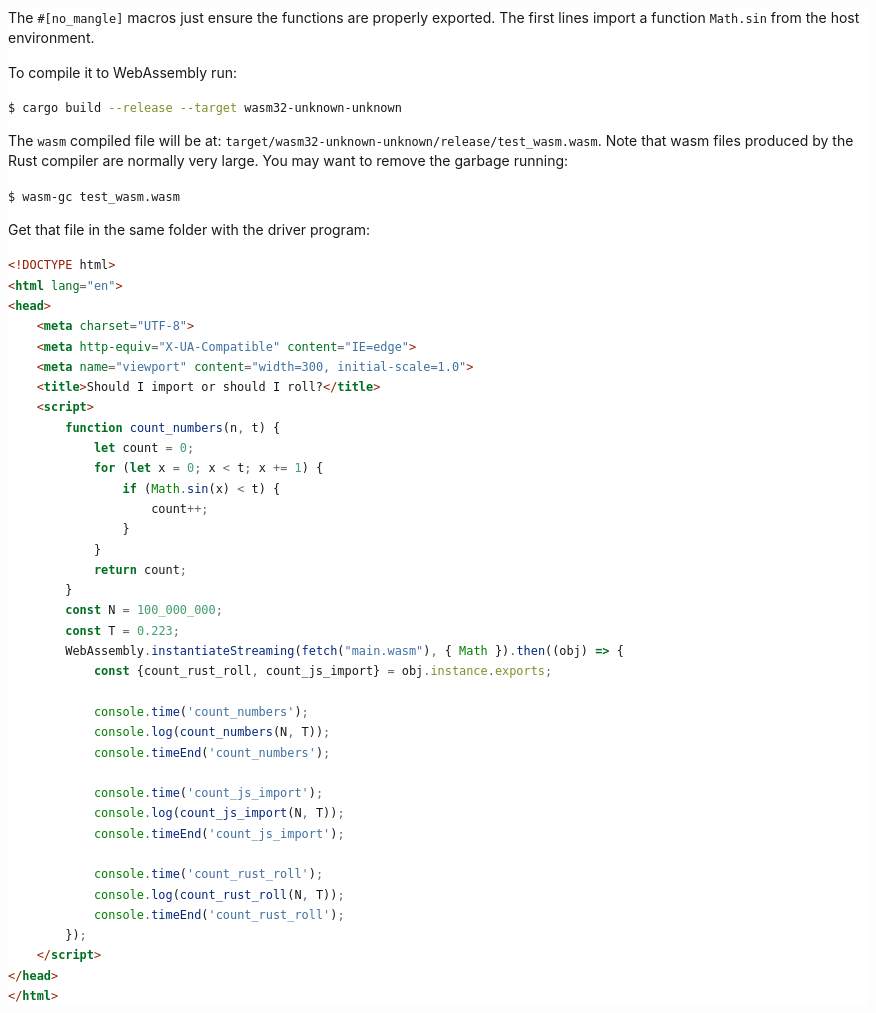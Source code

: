 The `#[no_mangle]` macros just ensure the functions are properly exported. The first lines import a function `Math.sin` from the host environment.

To compile it to WebAssembly run:

```bash
$ cargo build --release --target wasm32-unknown-unknown
```

The `wasm` compiled file will be at: `target/wasm32-unknown-unknown/release/test_wasm.wasm`. Note that wasm files produced by the Rust compiler are normally very large. You may want to remove the garbage running:

```bash
$ wasm-gc test_wasm.wasm
```

Get that file in the same folder with the driver program:

```html
<!DOCTYPE html>
<html lang="en">
<head>
    <meta charset="UTF-8">
    <meta http-equiv="X-UA-Compatible" content="IE=edge">
    <meta name="viewport" content="width=300, initial-scale=1.0">
    <title>Should I import or should I roll?</title>
    <script>
        function count_numbers(n, t) {
            let count = 0;
            for (let x = 0; x < t; x += 1) {
                if (Math.sin(x) < t) {
                    count++;
                }
            }
            return count;
        }
        const N = 100_000_000;
        const T = 0.223;
        WebAssembly.instantiateStreaming(fetch("main.wasm"), { Math }).then((obj) => {
            const {count_rust_roll, count_js_import} = obj.instance.exports;

            console.time('count_numbers');
            console.log(count_numbers(N, T));
            console.timeEnd('count_numbers');

            console.time('count_js_import');
            console.log(count_js_import(N, T));
            console.timeEnd('count_js_import');

            console.time('count_rust_roll');
            console.log(count_rust_roll(N, T));
            console.timeEnd('count_rust_roll');
        });
    </script>
</head>
</html>
```
